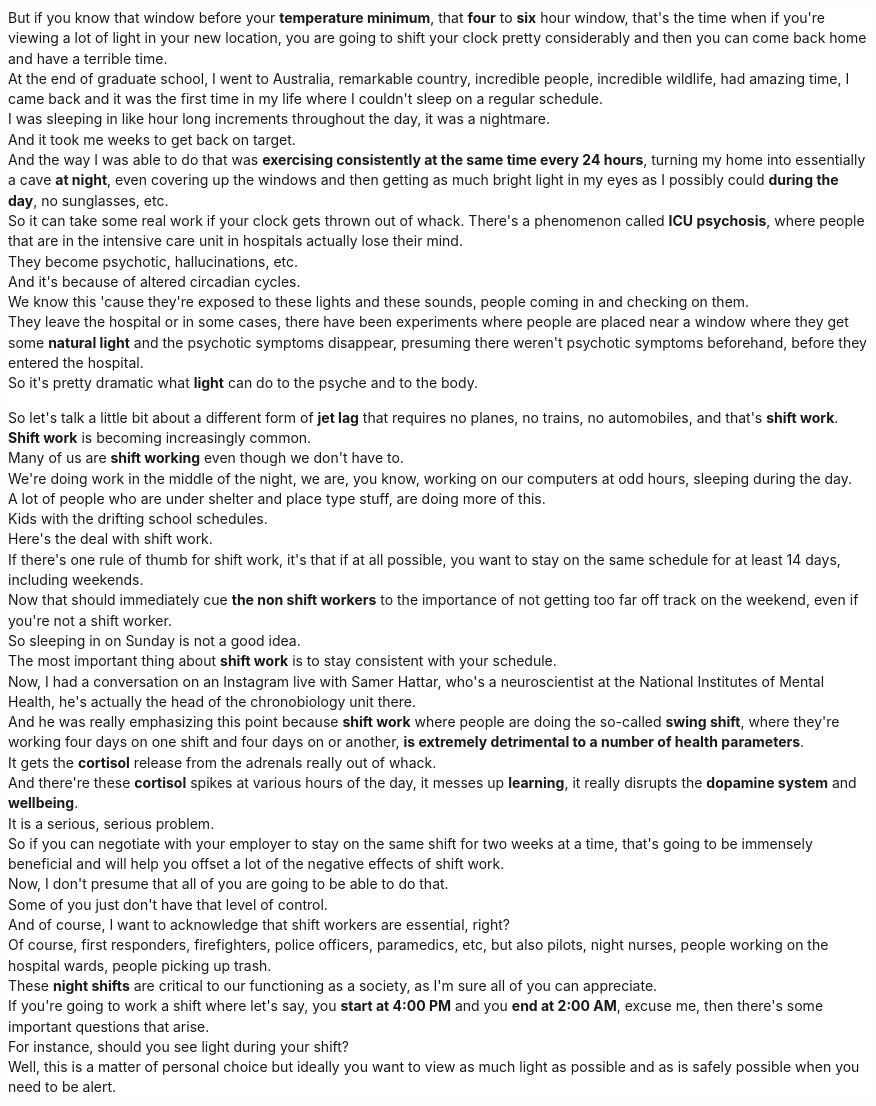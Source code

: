 But if you know that window before your **temperature minimum**, that **four** to **six** hour window, that's the time when if you're viewing a lot of light in your new location, you are going to shift your clock pretty considerably and then you can come back home and have a terrible time.  
At the end of graduate school, I went to Australia, remarkable country, incredible people, incredible wildlife, had amazing time, I came back and it was the first time in my life where I couldn't sleep on a regular schedule.  
I was sleeping in like hour long increments throughout the day, it was a nightmare.  
And it took me weeks to get back on target.  
And the way I was able to do that was **exercising consistently at the same time every 24 hours**, turning my home into essentially a cave **at night**, even covering up the windows and then getting as much bright light in my eyes as I possibly could **during the day**, no sunglasses, etc.  
So it can take some real work if your clock gets thrown out of whack. There's a phenomenon called **ICU psychosis**, where people that are in the intensive care unit in hospitals actually lose their mind.  
They become psychotic, hallucinations, etc.  
And it's because of altered circadian cycles.  
We know this 'cause they're exposed to these lights and these sounds, people coming in and checking on them.  
They leave the hospital or in some cases, there have been experiments where people are placed near a window where they get some **natural light** and the psychotic symptoms disappear, presuming there weren't psychotic symptoms beforehand, before they entered the hospital.  
So it's pretty dramatic what **light** can do to the psyche and to the body.  



So let's talk a little bit about a different form of **jet lag**
that requires no planes, no trains, no automobiles, and that's **shift work**.  
**Shift work** is becoming increasingly common.  
Many of us are **shift working** even though we don't have to.  
We're doing work in the middle of the night, we are, you know, working on our computers at odd hours, sleeping during the day.  
A lot of people who are under shelter and place type stuff, are doing more of this.  
Kids with the drifting school schedules.  
Here's the deal with shift work.  
If there's one rule of thumb for shift work, it's that if at all possible, you want to stay on the same schedule for at least 14 days, including weekends.  
Now that should immediately cue **the non shift workers** to the importance of not getting too far off track on the weekend, even if you're not a shift worker.  
So sleeping in on Sunday is not a good idea.  
The most important thing about **shift work** is to stay consistent with your schedule.  
Now, I had a conversation on an Instagram live with Samer Hattar, who's a neuroscientist at the National Institutes of Mental Health,
he's actually the head of the chronobiology unit there.  
And he was really emphasizing this point because **shift work** where people are doing the so-called **swing shift**, where they're working four days on one shift and four days on or another, **is extremely detrimental to a number of health parameters**.  
It gets the **cortisol** release from the adrenals really out of whack.  
And there're these **cortisol** spikes at various hours of the day, it messes up **learning**, it really disrupts the **dopamine system** and **wellbeing**.  
It is a serious, serious problem.  
So if you can negotiate with your employer to stay on the same shift for two weeks at a time, that's going to be immensely beneficial and will help you offset a lot of the negative effects of shift work.  
Now, I don't presume that all of you are going to be able to do that.  
Some of you just don't have that level of control.  
And of course, I want to acknowledge that shift workers are essential, right?  
Of course, first responders, firefighters, police officers, paramedics, etc, but also pilots, night nurses, people working on the hospital wards, people picking up trash.  
These **night shifts** are critical to our functioning as a society, as I'm sure all of you can appreciate.  
If you're going to work a shift where let's say, you **start at 4:00 PM** and you **end at 2:00 AM**, excuse me, then there's some important questions that arise.  
For instance, should you see light during your shift?  
Well, this is a matter of personal choice but ideally you want to view as much light as possible and as is safely possible when you need to be alert.  